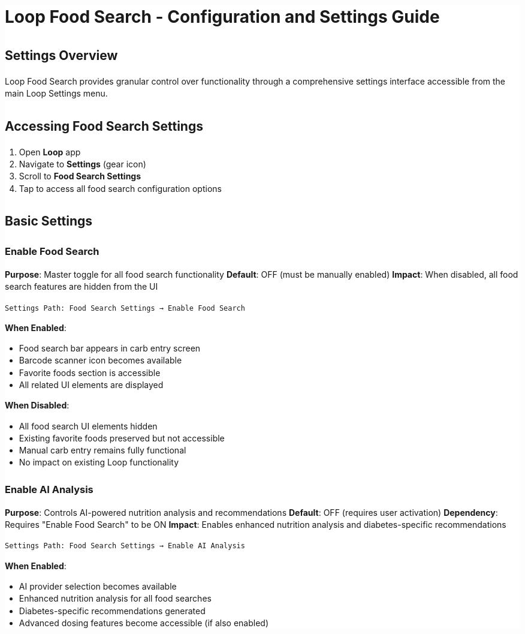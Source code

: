 # Loop Food Search - Configuration and Settings Guide

## Settings Overview

Loop Food Search provides granular control over functionality through a comprehensive settings interface accessible from the main Loop Settings menu.

## Accessing Food Search Settings

1. Open **Loop** app
2. Navigate to **Settings** (gear icon)  
3. Scroll to **Food Search Settings**
4. Tap to access all food search configuration options

## Basic Settings

### Enable Food Search

**Purpose**: Master toggle for all food search functionality
**Default**: OFF (must be manually enabled)
**Impact**: When disabled, all food search features are hidden from the UI

```
Settings Path: Food Search Settings → Enable Food Search
```

**When Enabled**:
- Food search bar appears in carb entry screen
- Barcode scanner icon becomes available
- Favorite foods section is accessible
- All related UI elements are displayed

**When Disabled**:
- All food search UI elements hidden
- Existing favorite foods preserved but not accessible
- Manual carb entry remains fully functional
- No impact on existing Loop functionality

### Enable AI Analysis

**Purpose**: Controls AI-powered nutrition analysis and recommendations
**Default**: OFF (requires user activation)
**Dependency**: Requires "Enable Food Search" to be ON
**Impact**: Enables enhanced nutrition analysis and diabetes-specific recommendations

```
Settings Path: Food Search Settings → Enable AI Analysis
```

**When Enabled**:
- AI provider selection becomes available
- Enhanced nutrition analysis for all food searches
- Diabetes-specific recommendations generated
- Advanced dosing features become accessible (if also enabled)
